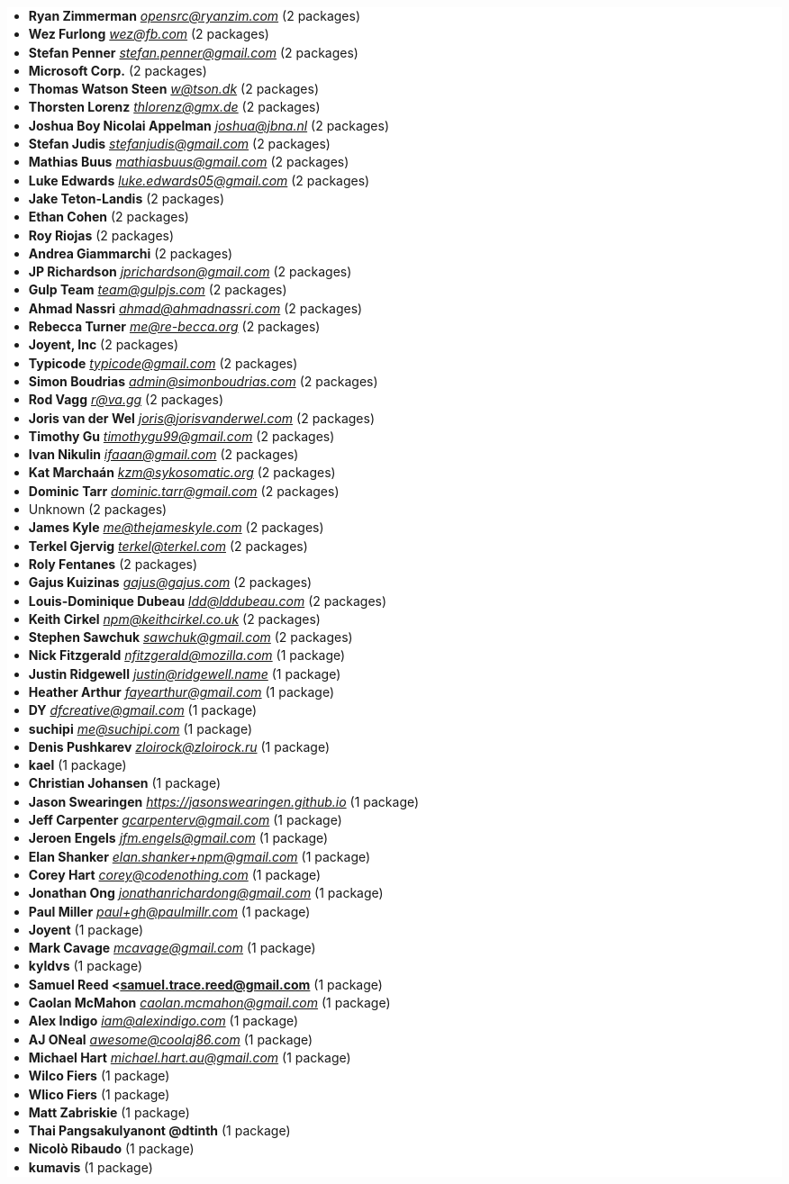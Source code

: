- **Ryan Zimmerman** *opensrc@ryanzim.com* (2 packages)
- **Wez Furlong** *wez@fb.com* (2 packages)
- **Stefan Penner** *stefan.penner@gmail.com* (2 packages)
- **Microsoft Corp.** (2 packages)
- **Thomas Watson Steen** *w@tson.dk* (2 packages)
- **Thorsten Lorenz** *thlorenz@gmx.de* (2 packages)
- **Joshua Boy Nicolai Appelman** *joshua@jbna.nl* (2 packages)
- **Stefan Judis** *stefanjudis@gmail.com* (2 packages)
- **Mathias Buus** *mathiasbuus@gmail.com* (2 packages)
- **Luke Edwards** *luke.edwards05@gmail.com* (2 packages)
- **Jake Teton-Landis** (2 packages)
- **Ethan Cohen** (2 packages)
- **Roy Riojas** (2 packages)
- **Andrea Giammarchi** (2 packages)
- **JP Richardson** *jprichardson@gmail.com* (2 packages)
- **Gulp Team** *team@gulpjs.com* (2 packages)
- **Ahmad Nassri** *ahmad@ahmadnassri.com* (2 packages)
- **Rebecca Turner** *me@re-becca.org* (2 packages)
- **Joyent, Inc** (2 packages)
- **Typicode** *typicode@gmail.com* (2 packages)
- **Simon Boudrias** *admin@simonboudrias.com* (2 packages)
- **Rod Vagg** *r@va.gg* (2 packages)
- **Joris van der Wel** *joris@jorisvanderwel.com* (2 packages)
- **Timothy Gu** *timothygu99@gmail.com* (2 packages)
- **Ivan Nikulin** *ifaaan@gmail.com* (2 packages)
- **Kat Marchaán** *kzm@sykosomatic.org* (2 packages)
- **Dominic Tarr** *dominic.tarr@gmail.com* (2 packages)
- Unknown (2 packages)
- **James Kyle** *me@thejameskyle.com* (2 packages)
- **Terkel Gjervig** *terkel@terkel.com* (2 packages)
- **Roly Fentanes** (2 packages)
- **Gajus Kuizinas** *gajus@gajus.com* (2 packages)
- **Louis-Dominique Dubeau** *ldd@lddubeau.com* (2 packages)
- **Keith Cirkel** *npm@keithcirkel.co.uk* (2 packages)
- **Stephen Sawchuk** *sawchuk@gmail.com* (2 packages)
- **Nick Fitzgerald** *nfitzgerald@mozilla.com* (1 package)
- **Justin Ridgewell** *justin@ridgewell.name* (1 package)
- **Heather Arthur** *fayearthur@gmail.com* (1 package)
- **DY** *dfcreative@gmail.com* (1 package)
- **suchipi** *me@suchipi.com* (1 package)
- **Denis Pushkarev** *zloirock@zloirock.ru* (1 package)
- **kael** (1 package)
- **Christian Johansen** (1 package)
- **Jason Swearingen** *https://jasonswearingen.github.io* (1 package)
- **Jeff Carpenter** *gcarpenterv@gmail.com* (1 package)
- **Jeroen Engels** *jfm.engels@gmail.com* (1 package)
- **Elan Shanker** *elan.shanker+npm@gmail.com* (1 package)
- **Corey Hart** *corey@codenothing.com* (1 package)
- **Jonathan Ong** *jonathanrichardong@gmail.com* (1 package)
- **Paul Miller** *paul+gh@paulmillr.com* (1 package)
- **Joyent** (1 package)
- **Mark Cavage** *mcavage@gmail.com* (1 package)
- **kyldvs** (1 package)
- **Samuel Reed <samuel.trace.reed@gmail.com** (1 package)
- **Caolan McMahon** *caolan.mcmahon@gmail.com* (1 package)
- **Alex Indigo** *iam@alexindigo.com* (1 package)
- **AJ ONeal** *awesome@coolaj86.com* (1 package)
- **Michael Hart** *michael.hart.au@gmail.com* (1 package)
- **Wilco Fiers** (1 package)
- **Wlico Fiers** (1 package)
- **Matt Zabriskie** (1 package)
- **Thai Pangsakulyanont @dtinth** (1 package)
- **Nicolò Ribaudo** (1 package)
- **kumavis** (1 package)